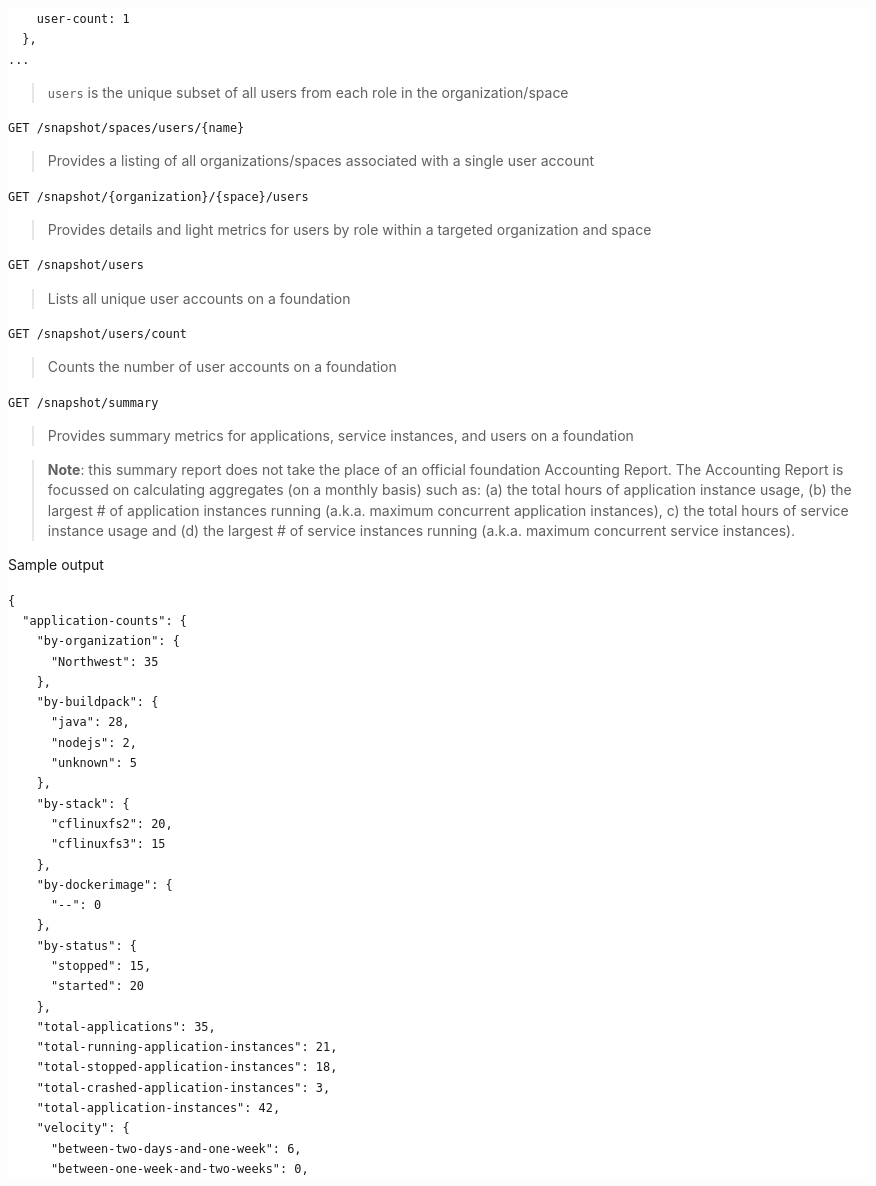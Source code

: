 ```
    user-count: 1
  },
...
```
> `users` is the unique subset of all users from each role in the organization/space

```
GET /snapshot/spaces/users/{name}
```
> Provides a listing of all organizations/spaces associated with a single user account

```
GET /snapshot/{organization}/{space}/users
```
> Provides details and light metrics for users by role within a targeted organization and space

```
GET /snapshot/users
```
> Lists all unique user accounts on a foundation

```
GET /snapshot/users/count
```
> Counts the number of user accounts on a foundation

```
GET /snapshot/summary
```
> Provides summary metrics for applications, service instances, and users on a foundation

> **Note**: this summary report does not take the place of an official foundation Accounting Report. The Accounting Report is focussed on calculating aggregates (on a monthly basis) such as: (a) the total hours of application instance usage, (b) the largest # of application instances running (a.k.a. maximum concurrent application instances), c) the total hours of service instance usage and (d) the largest # of service instances running (a.k.a. maximum concurrent service instances).

Sample output
```
{
  "application-counts": {
    "by-organization": {
      "Northwest": 35
    },
    "by-buildpack": {
      "java": 28,
      "nodejs": 2,
      "unknown": 5
    },
    "by-stack": {
      "cflinuxfs2": 20,
      "cflinuxfs3": 15
    },
    "by-dockerimage": {
      "--": 0
    },
    "by-status": {
      "stopped": 15,
      "started": 20
    },
    "total-applications": 35,
    "total-running-application-instances": 21,
    "total-stopped-application-instances": 18,
    "total-crashed-application-instances": 3,
    "total-application-instances": 42,
    "velocity": {
      "between-two-days-and-one-week": 6,
      "between-one-week-and-two-weeks": 0,
```